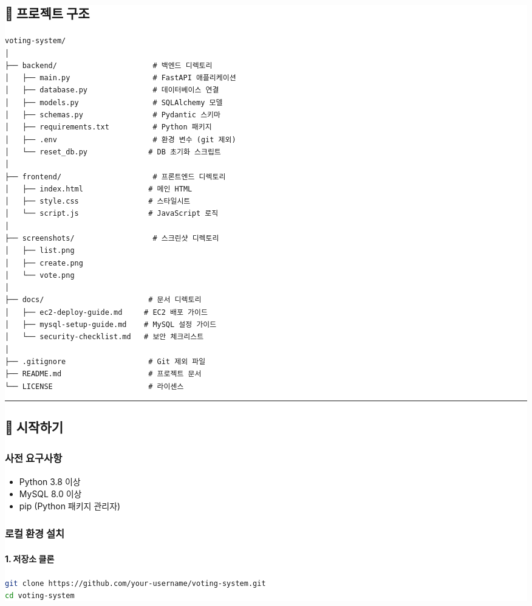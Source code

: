 
## 📁 프로젝트 구조

```
voting-system/
│
├── backend/                      # 백엔드 디렉토리
│   ├── main.py                   # FastAPI 애플리케이션
│   ├── database.py               # 데이터베이스 연결
│   ├── models.py                 # SQLAlchemy 모델
│   ├── schemas.py                # Pydantic 스키마
│   ├── requirements.txt          # Python 패키지
│   ├── .env                      # 환경 변수 (git 제외)
│   └── reset_db.py              # DB 초기화 스크립트
│
├── frontend/                     # 프론트엔드 디렉토리
│   ├── index.html               # 메인 HTML
│   ├── style.css                # 스타일시트
│   └── script.js                # JavaScript 로직
│
├── screenshots/                  # 스크린샷 디렉토리
│   ├── list.png
│   ├── create.png
│   └── vote.png
│
├── docs/                        # 문서 디렉토리
│   ├── ec2-deploy-guide.md     # EC2 배포 가이드
│   ├── mysql-setup-guide.md    # MySQL 설정 가이드
│   └── security-checklist.md   # 보안 체크리스트
│
├── .gitignore                   # Git 제외 파일
├── README.md                    # 프로젝트 문서
└── LICENSE                      # 라이센스
```

---

## 🚀 시작하기

### 사전 요구사항

- Python 3.8 이상
- MySQL 8.0 이상
- pip (Python 패키지 관리자)

### 로컬 환경 설치

#### 1. 저장소 클론
```bash
git clone https://github.com/your-username/voting-system.git
cd voting-system
```

